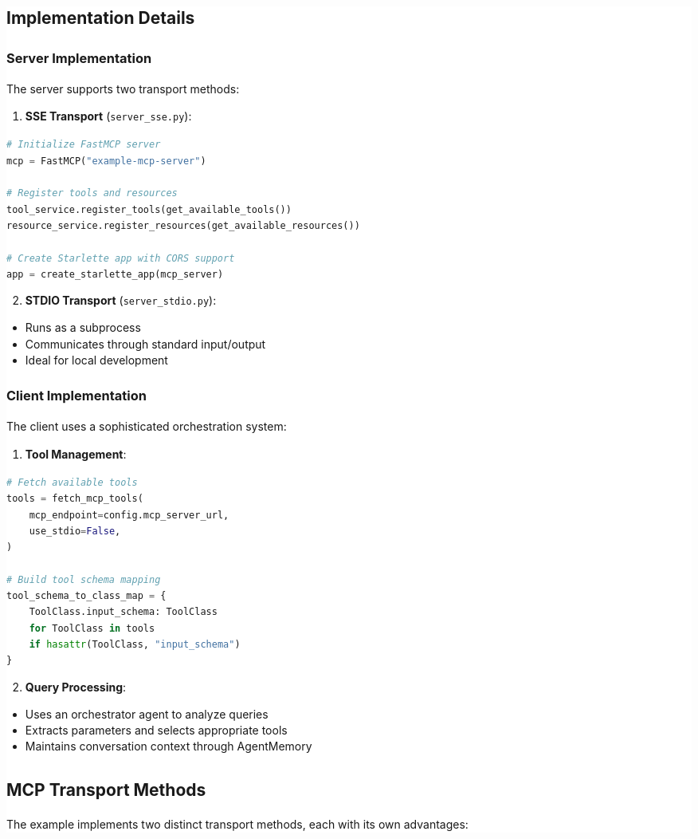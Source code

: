 ## Implementation Details

### Server Implementation

The server supports two transport methods:

1. **SSE Transport** (`server_sse.py`):
```python
# Initialize FastMCP server
mcp = FastMCP("example-mcp-server")

# Register tools and resources
tool_service.register_tools(get_available_tools())
resource_service.register_resources(get_available_resources())

# Create Starlette app with CORS support
app = create_starlette_app(mcp_server)
```

2. **STDIO Transport** (`server_stdio.py`):
- Runs as a subprocess
- Communicates through standard input/output
- Ideal for local development

### Client Implementation

The client uses a sophisticated orchestration system:

1. **Tool Management**:
```python
# Fetch available tools
tools = fetch_mcp_tools(
    mcp_endpoint=config.mcp_server_url,
    use_stdio=False,
)

# Build tool schema mapping
tool_schema_to_class_map = {
    ToolClass.input_schema: ToolClass
    for ToolClass in tools
    if hasattr(ToolClass, "input_schema")
}
```

2. **Query Processing**:
- Uses an orchestrator agent to analyze queries
- Extracts parameters and selects appropriate tools
- Maintains conversation context through AgentMemory

## MCP Transport Methods

The example implements two distinct transport methods, each with its own advantages:

